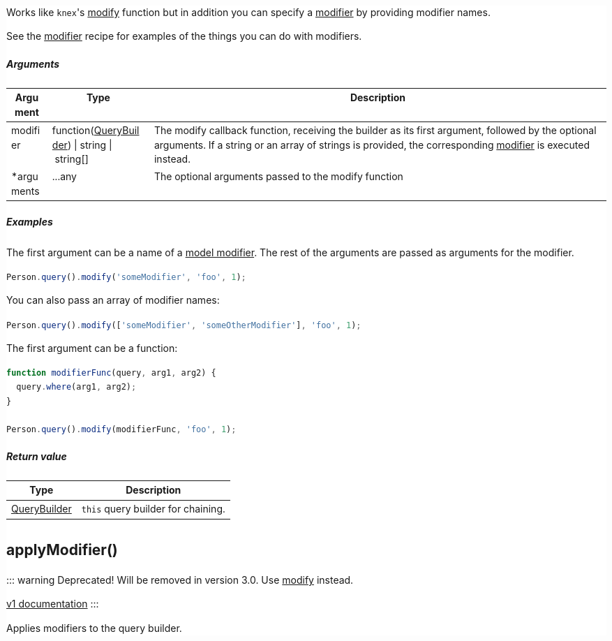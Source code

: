Works like `knex`'s [modify](http://knexjs.org/#Builder-modify) function but in addition you can specify a [modifier](/api/model/static-properties.html#static-modifiers) by providing modifier names.

See the [modifier](/recipes/modifiers.html) recipe for examples of the things you can do with modifiers.

##### Arguments

| Argument    | Type                                                                                            | Description                                                                                                                                                                                                                                                          |
| ----------- | ----------------------------------------------------------------------------------------------- | -------------------------------------------------------------------------------------------------------------------------------------------------------------------------------------------------------------------------------------------------------------------- |
| modifier    | function([QueryBuilder](/api/query-builder/))&nbsp;&#124;&nbsp;string&nbsp;&#124;&nbsp;string[] | The modify callback function, receiving the builder as its first argument, followed by the optional arguments. If a string or an array of strings is provided, the corresponding [modifier](/api/model/static-properties.html#static-modifiers) is executed instead. |
| \*arguments | ...any                                                                                          | The optional arguments passed to the modify function                                                                                                                                                                                                                 |

##### Examples

The first argument can be a name of a [model modifier](/api/model/static-properties.html#static-modifiers). The rest of the arguments are passed as arguments for the modifier.

```js
Person.query().modify('someModifier', 'foo', 1);
```

You can also pass an array of modifier names:

```js
Person.query().modify(['someModifier', 'someOtherModifier'], 'foo', 1);
```

The first argument can be a function:

```js
function modifierFunc(query, arg1, arg2) {
  query.where(arg1, arg2);
}

Person.query().modify(modifierFunc, 'foo', 1);
```

##### Return value

| Type                                | Description                        |
| ----------------------------------- | ---------------------------------- |
| [QueryBuilder](/api/query-builder/) | `this` query builder for chaining. |

## applyModifier()

::: warning
Deprecated! Will be removed in version 3.0. Use [modify](/api/query-builder/other-methods.html#modify) instead.

[v1 documentation](https://github.com/Vincit/objection.js/blob/v1/doc/api/query-builder/other-methods.md#applymodifier)
:::

Applies modifiers to the query builder.
